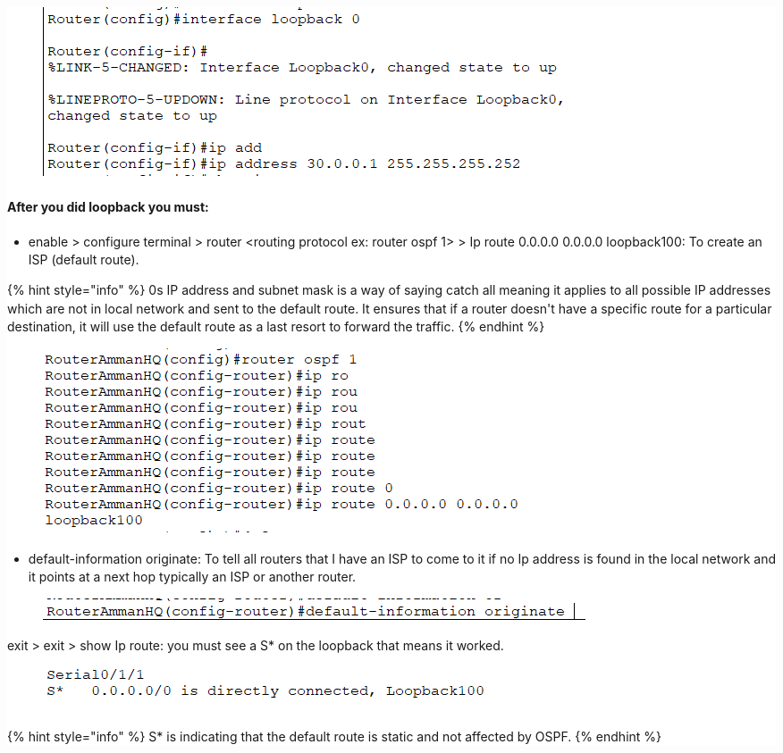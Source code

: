 <figure><img src="../.gitbook/assets/image (27).png" alt=""><figcaption></figcaption></figure>

#### After you did loopback you must:

* enable > configure terminal > router \<routing protocol ex: router ospf 1> > Ip route 0.0.0.0 0.0.0.0 loopback100: To create an ISP (default route).

{% hint style="info" %}
0s IP address and subnet mask is a way of saying catch all meaning it applies to all possible IP addresses which are not in local network and sent to the default route. It ensures that if a router doesn't have a specific route for a particular destination, it will use the default route as a last resort to forward the traffic.
{% endhint %}

<figure><img src="../.gitbook/assets/image (34).png" alt=""><figcaption></figcaption></figure>

* default-information originate: To tell all routers that I have an ISP to come to it if no Ip address is found in the local network and it points at a next hop typically an ISP or another router.

<figure><img src="../.gitbook/assets/image (38).png" alt=""><figcaption></figcaption></figure>

exit > exit > show Ip route: you must see a S\* on the loopback that means it worked.

<figure><img src="../.gitbook/assets/image (16).png" alt=""><figcaption></figcaption></figure>

{% hint style="info" %}
S\* is indicating that the default route is static and not affected by OSPF.
{% endhint %}
